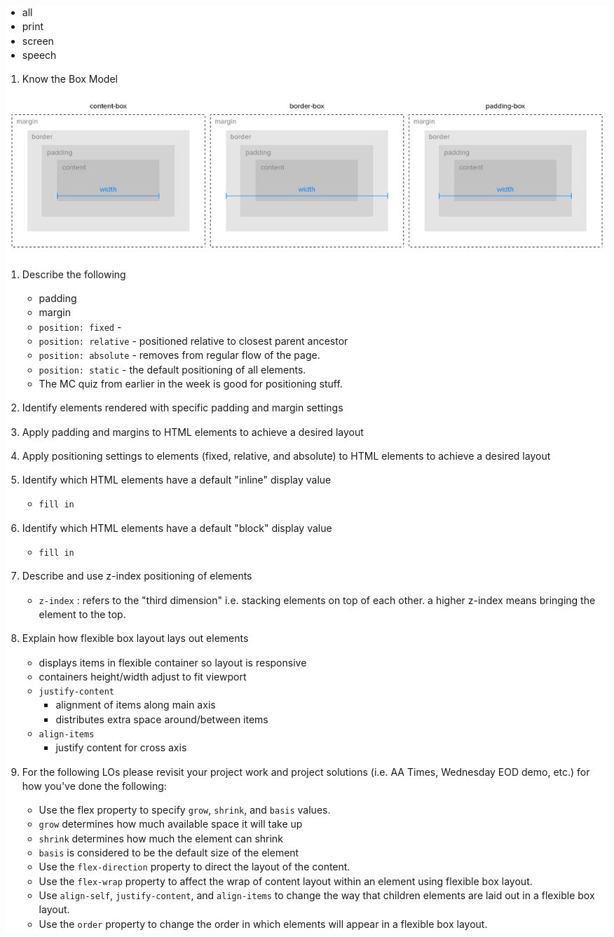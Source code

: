    - all
   - print
   - screen
   - speech

1. Know the Box Model

![Box Model]

1. Describe the following

   - padding
   - margin
   - `position: fixed` -
   - `position: relative` - positioned relative to closest parent ancestor
   - `position: absolute` - removes from regular flow of the page.
   - `position: static` - the default positioning of all elements.
   - The MC quiz from earlier in the week is good for positioning stuff.

1. Identify elements rendered with specific padding and margin settings

1. Apply padding and margins to HTML elements to achieve a desired layout

1. Apply positioning settings to elements (fixed, relative, and absolute) to HTML elements to achieve a desired layout

1. Identify which HTML elements have a default "inline" display value

   - `fill in`

1. Identify which HTML elements have a default "block" display value

   - `fill in`

1. Describe and use z-index positioning of elements

   - `z-index` : refers to the "third dimension" i.e. stacking elements on top of each other. a higher z-index means bringing the element to the top.

1. Explain how flexible box layout lays out elements

   - displays items in flexible container so layout is responsive
   - containers height/width adjust to fit viewport
   - `justify-content`
     - alignment of items along main axis
     - distributes extra space around/between items
   - `align-items`
     - justify content for cross axis

1. For the following LOs please revisit your project work and project solutions (i.e. AA Times, Wednesday EOD demo, etc.) for how you've done the following:

   - Use the flex property to specify `grow`, `shrink`, and `basis` values.
   - `grow` determines how much available space it will take up
   - `shrink` determines how much the element can shrink
   - `basis` is considered to be the default size of the element
   - Use the `flex-direction` property to direct the layout of the content.
   - Use the `flex-wrap` property to affect the wrap of content layout within an element using flexible box layout.
   - Use `align-self`, `justify-content`, and `align-items` to change the way that children elements are laid out in a flexible box layout.
   - Use the `order` property to change the order in which elements will appear in a flexible box layout.


[box model]: ./box-sizing-comparison.png